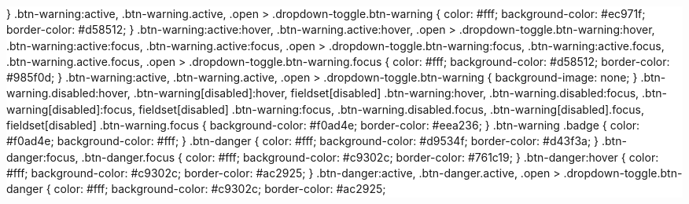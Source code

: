 }
.btn-warning:active,
.btn-warning.active,
.open > .dropdown-toggle.btn-warning {
  color: #fff;
  background-color: #ec971f;
  border-color: #d58512;
}
.btn-warning:active:hover,
.btn-warning.active:hover,
.open > .dropdown-toggle.btn-warning:hover,
.btn-warning:active:focus,
.btn-warning.active:focus,
.open > .dropdown-toggle.btn-warning:focus,
.btn-warning:active.focus,
.btn-warning.active.focus,
.open > .dropdown-toggle.btn-warning.focus {
  color: #fff;
  background-color: #d58512;
  border-color: #985f0d;
}
.btn-warning:active,
.btn-warning.active,
.open > .dropdown-toggle.btn-warning {
  background-image: none;
}
.btn-warning.disabled:hover,
.btn-warning[disabled]:hover,
fieldset[disabled] .btn-warning:hover,
.btn-warning.disabled:focus,
.btn-warning[disabled]:focus,
fieldset[disabled] .btn-warning:focus,
.btn-warning.disabled.focus,
.btn-warning[disabled].focus,
fieldset[disabled] .btn-warning.focus {
  background-color: #f0ad4e;
  border-color: #eea236;
}
.btn-warning .badge {
  color: #f0ad4e;
  background-color: #fff;
}
.btn-danger {
  color: #fff;
  background-color: #d9534f;
  border-color: #d43f3a;
}
.btn-danger:focus,
.btn-danger.focus {
  color: #fff;
  background-color: #c9302c;
  border-color: #761c19;
}
.btn-danger:hover {
  color: #fff;
  background-color: #c9302c;
  border-color: #ac2925;
}
.btn-danger:active,
.btn-danger.active,
.open > .dropdown-toggle.btn-danger {
  color: #fff;
  background-color: #c9302c;
  border-color: #ac2925;
